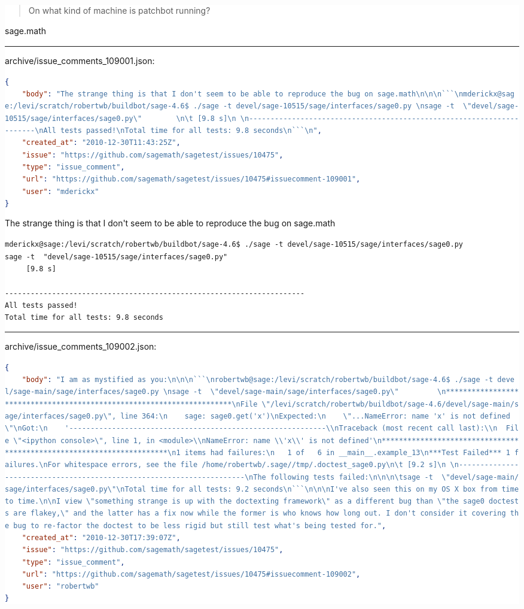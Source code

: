 > On what kind of machine is patchbot running?

sage.math



---

archive/issue_comments_109001.json:
```json
{
    "body": "The strange thing is that I don't seem to be able to reproduce the bug on sage.math\n\n\n```\nmderickx@sage:/levi/scratch/robertwb/buildbot/sage-4.6$ ./sage -t devel/sage-10515/sage/interfaces/sage0.py \nsage -t  \"devel/sage-10515/sage/interfaces/sage0.py\"        \n\t [9.8 s]\n \n----------------------------------------------------------------------\nAll tests passed!\nTotal time for all tests: 9.8 seconds\n```\n",
    "created_at": "2010-12-30T11:43:25Z",
    "issue": "https://github.com/sagemath/sagetest/issues/10475",
    "type": "issue_comment",
    "url": "https://github.com/sagemath/sagetest/issues/10475#issuecomment-109001",
    "user": "mderickx"
}
```

The strange thing is that I don't seem to be able to reproduce the bug on sage.math


```
mderickx@sage:/levi/scratch/robertwb/buildbot/sage-4.6$ ./sage -t devel/sage-10515/sage/interfaces/sage0.py 
sage -t  "devel/sage-10515/sage/interfaces/sage0.py"        
	 [9.8 s]
 
----------------------------------------------------------------------
All tests passed!
Total time for all tests: 9.8 seconds
```




---

archive/issue_comments_109002.json:
```json
{
    "body": "I am as mystified as you:\n\n\n```\nrobertwb@sage:/levi/scratch/robertwb/buildbot/sage-4.6$ ./sage -t devel/sage-main/sage/interfaces/sage0.py \nsage -t  \"devel/sage-main/sage/interfaces/sage0.py\"         \n**********************************************************************\nFile \"/levi/scratch/robertwb/buildbot/sage-4.6/devel/sage-main/sage/interfaces/sage0.py\", line 364:\n    sage: sage0.get('x')\nExpected:\n    \"...NameError: name 'x' is not defined\"\nGot:\n    '------------------------------------------------------------\\nTraceback (most recent call last):\\n  File \"<ipython console>\", line 1, in <module>\\nNameError: name \\'x\\' is not defined'\n**********************************************************************\n1 items had failures:\n   1 of   6 in __main__.example_13\n***Test Failed*** 1 failures.\nFor whitespace errors, see the file /home/robertwb/.sage//tmp/.doctest_sage0.py\n\t [9.2 s]\n \n----------------------------------------------------------------------\nThe following tests failed:\n\n\n\tsage -t  \"devel/sage-main/sage/interfaces/sage0.py\"\nTotal time for all tests: 9.2 seconds\n```\n\n\nI've also seen this on my OS X box from time to time.\n\nI view \"something strange is up with the doctexting framework\" as a different bug than \"the sage0 doctests are flakey,\" and the latter has a fix now while the former is who knows how long out. I don't consider it covering the bug to re-factor the doctest to be less rigid but still test what's being tested for.",
    "created_at": "2010-12-30T17:39:07Z",
    "issue": "https://github.com/sagemath/sagetest/issues/10475",
    "type": "issue_comment",
    "url": "https://github.com/sagemath/sagetest/issues/10475#issuecomment-109002",
    "user": "robertwb"
}
```
